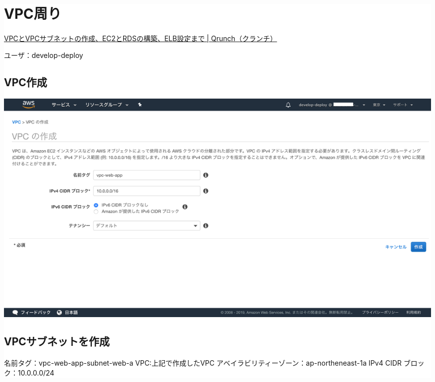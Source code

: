 
# VPC周り
[VPCとVPCサブネットの作成、EC2とRDSの構築、ELB設定まで \| Qrunch（クランチ）](https://qrunch.net/@hikey/entries/iZgLeVdEHqKiz2cu)

ユーザ：develop-deploy

## VPC作成
![vpc1.png](https://raw.githubusercontent.com/sugimotosyo/hellogo/master/sample-image/vpc1.png)



## VPCサブネットを作成

名前タグ：vpc-web-app-subnet-web-a
VPC:上記で作成したVPC
アベイラビリティーゾーン：ap-northeneast-1a
IPv4 CIDR ブロック：10.0.0.0/24
